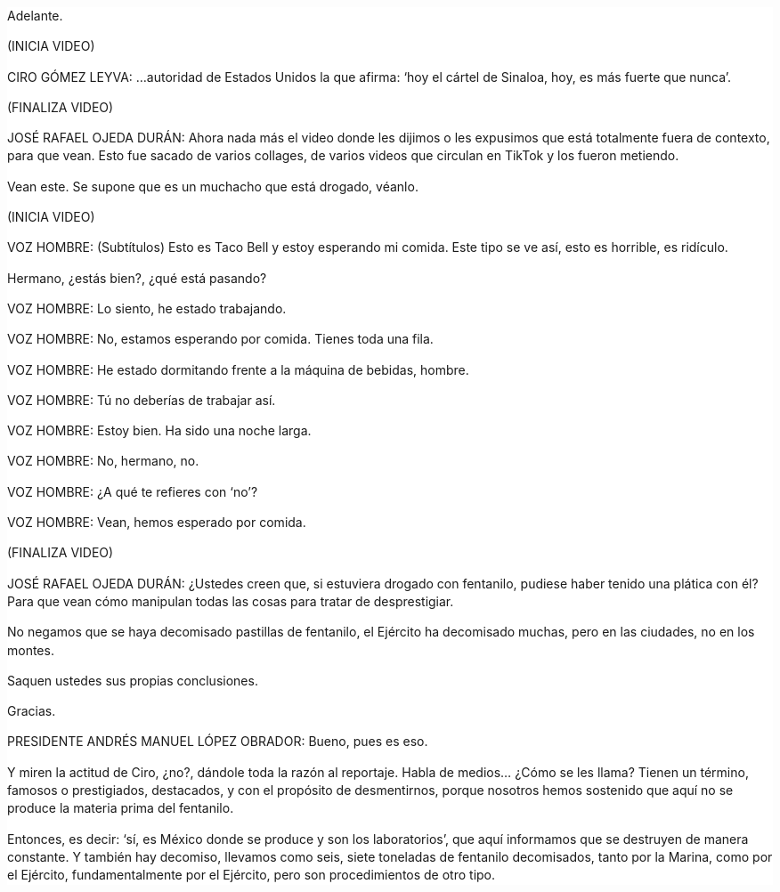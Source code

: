 Adelante.

(INICIA VIDEO)

CIRO GÓMEZ LEYVA: …autoridad de Estados Unidos la que afirma: ‘hoy el cártel
de Sinaloa, hoy, es más fuerte que nunca’.

(FINALIZA VIDEO)

JOSÉ RAFAEL OJEDA DURÁN: Ahora nada más el video donde les dijimos o les
expusimos que está totalmente fuera de contexto, para que vean. Esto fue
sacado de varios collages, de varios videos que circulan en TikTok y los
fueron metiendo.

Vean este. Se supone que es un muchacho que está drogado, véanlo.

(INICIA VIDEO)

VOZ HOMBRE: (Subtítulos) Esto es Taco Bell y estoy esperando mi comida. Este
tipo se ve así, esto es horrible, es ridículo.

Hermano, ¿estás bien?, ¿qué está pasando?

VOZ HOMBRE: Lo siento, he estado trabajando.

VOZ HOMBRE: No, estamos esperando por comida. Tienes toda una fila.

VOZ HOMBRE: He estado dormitando frente a la máquina de bebidas, hombre.

VOZ HOMBRE: Tú no deberías de trabajar así.

VOZ HOMBRE: Estoy bien. Ha sido una noche larga.

VOZ HOMBRE: No, hermano, no.

VOZ HOMBRE: ¿A qué te refieres con ‘no’?

VOZ HOMBRE: Vean, hemos esperado por comida.

(FINALIZA VIDEO)

JOSÉ RAFAEL OJEDA DURÁN: ¿Ustedes creen que, si estuviera drogado con
fentanilo, pudiese haber tenido una plática con él? Para que vean cómo
manipulan todas las cosas para tratar de desprestigiar.

No negamos que se haya decomisado pastillas de fentanilo, el Ejército ha
decomisado muchas, pero en las ciudades, no en los montes.

Saquen ustedes sus propias conclusiones.

Gracias.

PRESIDENTE ANDRÉS MANUEL LÓPEZ OBRADOR: Bueno, pues es eso.

Y miren la actitud de Ciro, ¿no?, dándole toda la razón al reportaje. Habla de
medios… ¿Cómo se les llama? Tienen un término, famosos o prestigiados,
destacados, y con el propósito de desmentirnos, porque nosotros hemos
sostenido que aquí no se produce la materia prima del fentanilo.

Entonces, es decir: ‘sí, es México donde se produce y son los laboratorios’,
que aquí informamos que se destruyen de manera constante. Y también hay
decomiso, llevamos como seis, siete toneladas de fentanilo decomisados, tanto
por la Marina, como por el Ejército, fundamentalmente por el Ejército, pero
son procedimientos de otro tipo.
